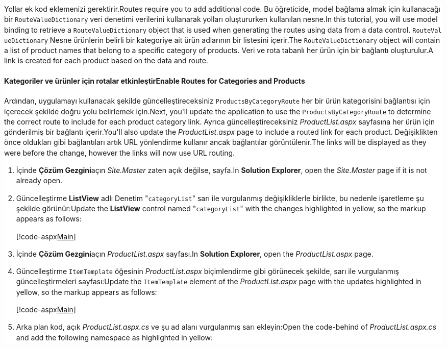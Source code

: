 <span data-ttu-id="7013c-172">Yollar ek kod eklemenizi gerektirir.</span><span class="sxs-lookup"><span data-stu-id="7013c-172">Routes require you to add additional code.</span></span> <span data-ttu-id="7013c-173">Bu öğreticide, model bağlama almak için kullanacağı bir `RouteValueDictionary` veri denetimi verilerini kullanarak yolları oluştururken kullanılan nesne.</span><span class="sxs-lookup"><span data-stu-id="7013c-173">In this tutorial, you will use model binding to retrieve a `RouteValueDictionary` object that is used when generating the routes using data from a data control.</span></span> <span data-ttu-id="7013c-174">`RouteValueDictionary` Nesne ürünlerin belirli bir kategoriye ait ürün adlarının bir listesini içerir.</span><span class="sxs-lookup"><span data-stu-id="7013c-174">The `RouteValueDictionary` object will contain a list of product names that belong to a specific category of products.</span></span> <span data-ttu-id="7013c-175">Veri ve rota tabanlı her ürün için bir bağlantı oluşturulur.</span><span class="sxs-lookup"><span data-stu-id="7013c-175">A link is created for each product based on the data and route.</span></span>

#### <a name="enable-routes-for-categories-and-products"></a><span data-ttu-id="7013c-176">Kategoriler ve ürünler için rotalar etkinleştir</span><span class="sxs-lookup"><span data-stu-id="7013c-176">Enable Routes for Categories and Products</span></span>

<span data-ttu-id="7013c-177">Ardından, uygulamayı kullanacak şekilde güncelleştireceksiniz `ProductsByCategoryRoute` her bir ürün kategorisini bağlantısı için içerecek şekilde doğru yolu belirlemek için.</span><span class="sxs-lookup"><span data-stu-id="7013c-177">Next, you'll update the application to use the `ProductsByCategoryRoute` to determine the correct route to include for each product category link.</span></span> <span data-ttu-id="7013c-178">Ayrıca güncelleştireceksiniz *ProductList.aspx* sayfasına her ürün için gönderilmiş bir bağlantı içerir.</span><span class="sxs-lookup"><span data-stu-id="7013c-178">You'll also update the *ProductList.aspx* page to include a routed link for each product.</span></span> <span data-ttu-id="7013c-179">Değişiklikten önce oldukları gibi bağlantıları artık URL yönlendirme kullanır ancak bağlantılar görüntülenir.</span><span class="sxs-lookup"><span data-stu-id="7013c-179">The links will be displayed as they were before the change, however the links will now use URL routing.</span></span>

1. <span data-ttu-id="7013c-180">İçinde **Çözüm Gezgini**açın *Site.Master* zaten açık değilse, sayfa.</span><span class="sxs-lookup"><span data-stu-id="7013c-180">In **Solution Explorer**, open the *Site.Master* page if it is not already open.</span></span>
2. <span data-ttu-id="7013c-181">Güncelleştirme **ListView** adlı Denetim "`categoryList`" sarı ile vurgulanmış değişikliklerle birlikte, bu nedenle işaretleme şu şekilde görünür:</span><span class="sxs-lookup"><span data-stu-id="7013c-181">Update the **ListView** control named "`categoryList`" with the changes highlighted in yellow, so the markup appears as follows:</span></span>   

    [!code-aspx[Main](url-routing/samples/sample3.aspx?highlight=7-9)]
3. <span data-ttu-id="7013c-182">İçinde **Çözüm Gezgini**açın *ProductList.aspx* sayfası.</span><span class="sxs-lookup"><span data-stu-id="7013c-182">In **Solution Explorer**, open the *ProductList.aspx* page.</span></span>
4. <span data-ttu-id="7013c-183">Güncelleştirme `ItemTemplate` öğesinin *ProductList.aspx* biçimlendirme gibi görünecek şekilde, sarı ile vurgulanmış güncelleştirmeleri sayfası:</span><span class="sxs-lookup"><span data-stu-id="7013c-183">Update the `ItemTemplate` element of the *ProductList.aspx* page with the updates highlighted in yellow, so the markup appears as follows:</span></span>   

    [!code-aspx[Main](url-routing/samples/sample4.aspx?highlight=6-9,14-16)]
5. <span data-ttu-id="7013c-184">Arka plan kod, açık *ProductList.aspx.cs* ve şu ad alanı vurgulanmış sarı ekleyin:</span><span class="sxs-lookup"><span data-stu-id="7013c-184">Open the code-behind of *ProductList.aspx.cs* and add the following namespace as highlighted in yellow:</span></span>  
